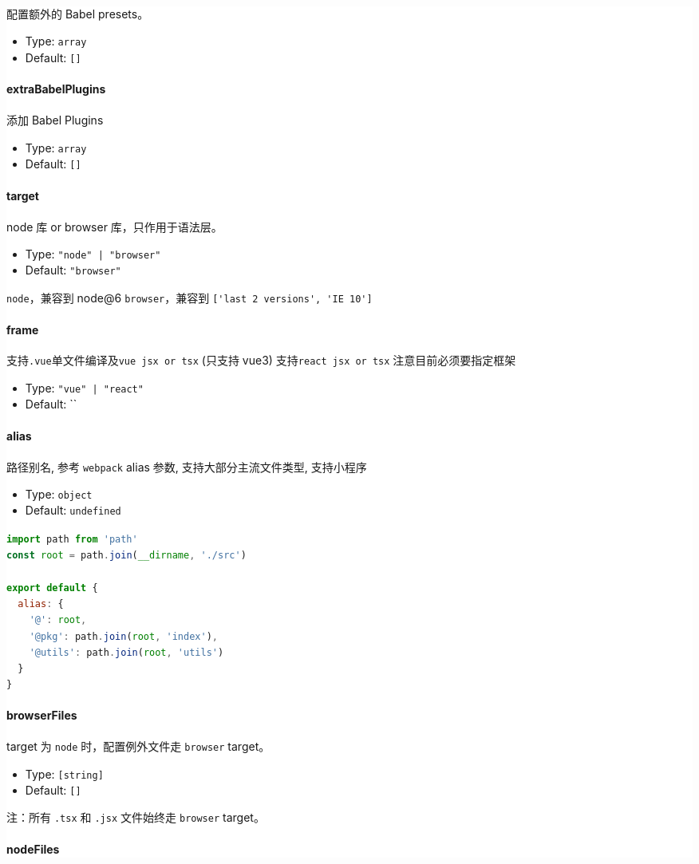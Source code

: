 配置额外的 Babel presets。

- Type: `array`
- Default: `[]`

#### extraBabelPlugins

添加 Babel Plugins

- Type: `array`
- Default: `[]`

#### target

node 库 or browser 库，只作用于语法层。

- Type: `"node" | "browser"`
- Default: `"browser"`

`node`，兼容到 node@6 `browser`，兼容到 `['last 2 versions', 'IE 10']`

#### frame

支持`.vue`单文件编译及`vue jsx or tsx` (只支持 vue3) 支持`react jsx or tsx` 注意目前必须要指定框架

- Type: `"vue" | "react"`
- Default: ``

#### alias

路径别名, 参考 `webpack` alias 参数, 支持大部分主流文件类型, 支持小程序

- Type: `object`
- Default: `undefined`

```js
import path from 'path'
const root = path.join(__dirname, './src')

export default {
  alias: {
    '@': root,
    '@pkg': path.join(root, 'index'),
    '@utils': path.join(root, 'utils')
  }
}
```

#### browserFiles

target 为 `node` 时，配置例外文件走 `browser` target。

- Type: `[string]`
- Default: `[]`

注：所有 `.tsx` 和 `.jsx` 文件始终走 `browser` target。

#### nodeFiles
